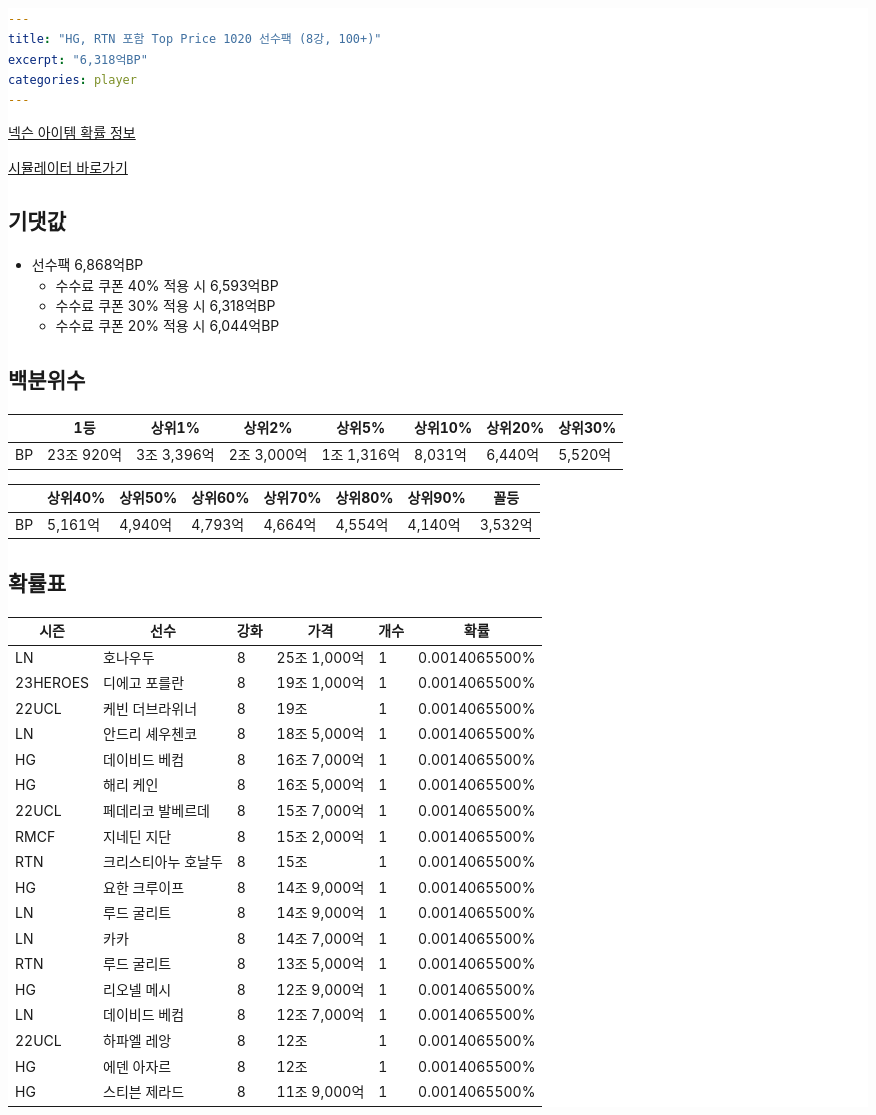 ```yaml
---
title: "HG, RTN 포함 Top Price 1020 선수팩 (8강, 100+)"
excerpt: "6,318억BP"
categories: player
---
```

[넥슨 아이템 확률 정보](http://iteminfo.nexon.com/probability/fco?sn=7725)

[시뮬레이터 바로가기](/simulator/7725)
## 기댓값
- 선수팩 6,868억BP
  - 수수료 쿠폰 40% 적용 시 6,593억BP
  - 수수료 쿠폰 30% 적용 시 6,318억BP
  - 수수료 쿠폰 20% 적용 시 6,044억BP


## 백분위수

||1등|상위1%|상위2%|상위5%|상위10%|상위20%|상위30%|
|---|---|---|---|---|---|---|---|
|BP|23조 920억|3조 3,396억|2조 3,000억|1조 1,316억|8,031억|6,440억|5,520억|

||상위40%|상위50%|상위60%|상위70%|상위80%|상위90%|꼴등|
|---|---|---|---|---|---|---|---|
|BP|5,161억|4,940억|4,793억|4,664억|4,554억|4,140억|3,532억|


## 확률표

|시즌|선수|강화|가격|개수|확률|
|---|---|---|---|---|---|
|LN|호나우두|8|25조 1,000억|1|0.0014065500%|
|23HEROES|디에고 포를란|8|19조 1,000억|1|0.0014065500%|
|22UCL|케빈 더브라위너|8|19조|1|0.0014065500%|
|LN|안드리 셰우첸코|8|18조 5,000억|1|0.0014065500%|
|HG|데이비드 베컴|8|16조 7,000억|1|0.0014065500%|
|HG|해리 케인|8|16조 5,000억|1|0.0014065500%|
|22UCL|페데리코 발베르데|8|15조 7,000억|1|0.0014065500%|
|RMCF|지네딘 지단|8|15조 2,000억|1|0.0014065500%|
|RTN|크리스티아누 호날두|8|15조|1|0.0014065500%|
|HG|요한 크루이프|8|14조 9,000억|1|0.0014065500%|
|LN|루드 굴리트|8|14조 9,000억|1|0.0014065500%|
|LN|카카|8|14조 7,000억|1|0.0014065500%|
|RTN|루드 굴리트|8|13조 5,000억|1|0.0014065500%|
|HG|리오넬 메시|8|12조 9,000억|1|0.0014065500%|
|LN|데이비드 베컴|8|12조 7,000억|1|0.0014065500%|
|22UCL|하파엘 레앙|8|12조|1|0.0014065500%|
|HG|에덴 아자르|8|12조|1|0.0014065500%|
|HG|스티븐 제라드|8|11조 9,000억|1|0.0014065500%|